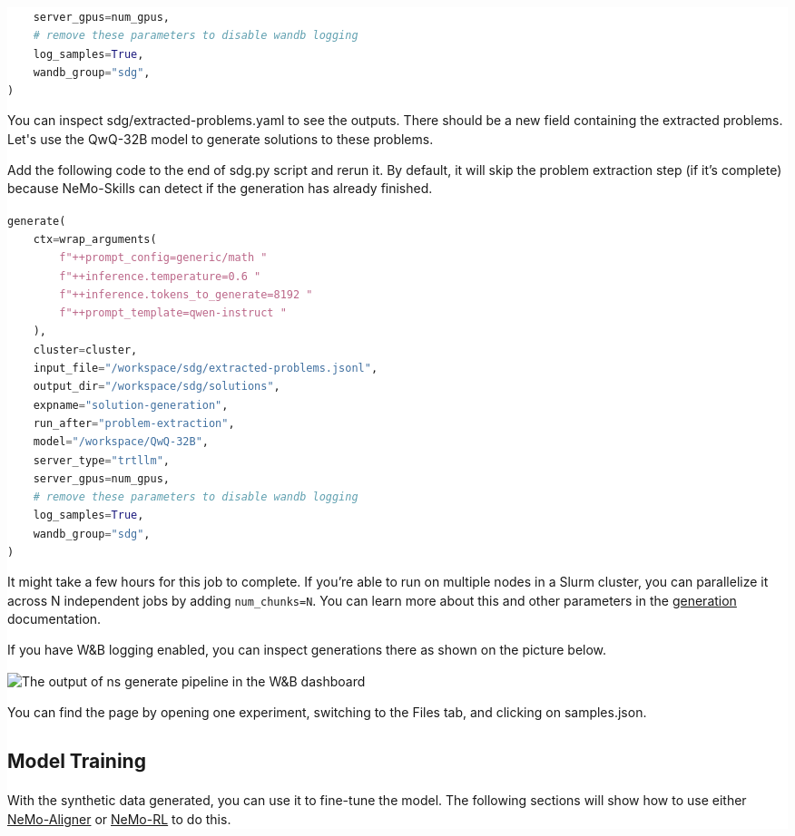 ```py
    server_gpus=num_gpus,
    # remove these parameters to disable wandb logging
    log_samples=True,
    wandb_group="sdg",
)
```

You can inspect sdg/extracted-problems.yaml to see the outputs. There should be a new field containing the extracted problems. Let's use the QwQ-32B model to generate solutions to these problems.

Add the following code to the end of sdg.py script and rerun it. By default, it will skip the problem extraction step (if it’s complete) because NeMo-Skills can detect if the generation has already finished.

```py
generate(
    ctx=wrap_arguments(
        f"++prompt_config=generic/math "
        f"++inference.temperature=0.6 "
        f"++inference.tokens_to_generate=8192 "
        f"++prompt_template=qwen-instruct "
    ),
    cluster=cluster,
    input_file="/workspace/sdg/extracted-problems.jsonl",
    output_dir="/workspace/sdg/solutions",
    expname="solution-generation",
    run_after="problem-extraction",
    model="/workspace/QwQ-32B",
    server_type="trtllm",
    server_gpus=num_gpus,
    # remove these parameters to disable wandb logging
    log_samples=True,
    wandb_group="sdg",
)
```

It might take a few hours for this job to complete. If you’re able to run on multiple nodes in a Slurm cluster, you can parallelize it across N independent jobs by adding `num_chunks=N`. You can learn more about this and other parameters in the [generation](https://nvidia.github.io/NeMo-Skills/pipelines/generation/) documentation.

If you have W&B logging enabled, you can inspect generations there as shown on the picture below.

![The output of ns generate pipeline in the W&B dashboard](../images/omr-simple-recipe/figure1.png)

You can find the page by opening one experiment, switching to the Files tab, and clicking on samples.json.

## Model Training

With the synthetic data generated, you can use it to fine-tune the model. The following sections will show how to use either [NeMo-Aligner](https://github.com/NVIDIA/NeMo-Aligner/) or [NeMo-RL](https://github.com/NVIDIA/NeMo-RL) to do this.
